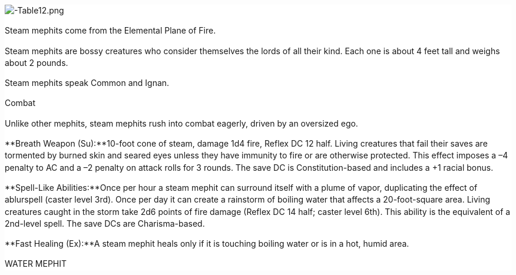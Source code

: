 

































![-Table12.png](-Table12.png)

Steam mephits come from the Elemental Plane of Fire.

Steam mephits are bossy creatures who consider themselves the lords of all their kind. Each one is about 4 feet tall and weighs about 2 pounds.

Steam mephits speak Common and Ignan.

Combat

Unlike other mephits, steam mephits rush into combat eagerly, driven by an oversized ego.

**Breath Weapon (Su):**10-foot cone of steam, damage 1d4 fire, Reflex DC 12 half. Living creatures that fail their saves are tormented by burned skin and seared eyes unless they have immunity to fire or are otherwise protected. This effect imposes a –4 penalty to AC and a –2 penalty on attack rolls for 3 rounds. The save DC is Constitution-based and includes a +1 racial bonus.

**Spell-Like Abilities:**Once per hour a steam mephit can surround itself with a plume of vapor, duplicating the effect of ablurspell (caster level 3rd). Once per day it can create a rainstorm of boiling water that affects a 20-foot-square area. Living creatures caught in the storm take 2d6 points of fire damage (Reflex DC 14 half; caster level 6th). This ability is the equivalent of a 2nd-level spell. The save DCs are Charisma-based.

**Fast Healing (Ex):**A steam mephit heals only if it is touching boiling water or is in a hot, humid area.





WATER MEPHIT









